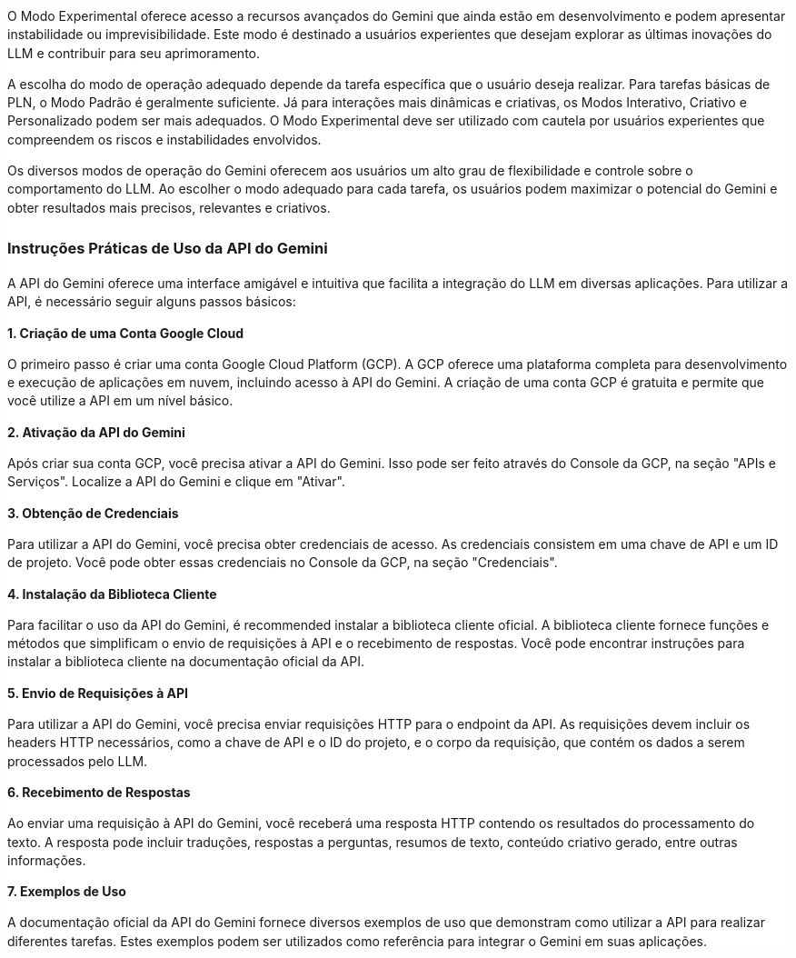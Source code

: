 O Modo Experimental oferece acesso a recursos avançados do Gemini que ainda estão em desenvolvimento e podem apresentar instabilidade ou imprevisibilidade. Este modo é destinado a usuários experientes que desejam explorar as últimas inovações do LLM e contribuir para seu aprimoramento.

A escolha do modo de operação adequado depende da tarefa específica que o usuário deseja realizar. Para tarefas básicas de PLN, o Modo Padrão é geralmente suficiente. Já para interações mais dinâmicas e criativas, os Modos Interativo, Criativo e Personalizado podem ser mais adequados. O Modo Experimental deve ser utilizado com cautela por usuários experientes que compreendem os riscos e instabilidades envolvidos.

Os diversos modos de operação do Gemini oferecem aos usuários um alto grau de flexibilidade e controle sobre o comportamento do LLM. Ao escolher o modo adequado para cada tarefa, os usuários podem maximizar o potencial do Gemini e obter resultados mais precisos, relevantes e criativos.

### Instruções Práticas de Uso da API do Gemini

A API do Gemini oferece uma interface amigável e intuitiva que facilita a integração do LLM em diversas aplicações. Para utilizar a API, é necessário seguir alguns passos básicos:

**1. Criação de uma Conta Google Cloud**

O primeiro passo é criar uma conta Google Cloud Platform (GCP). A GCP oferece uma plataforma completa para desenvolvimento e execução de aplicações em nuvem, incluindo acesso à API do Gemini. A criação de uma conta GCP é gratuita e permite que você utilize a API em um nível básico.

**2. Ativação da API do Gemini**

Após criar sua conta GCP, você precisa ativar a API do Gemini. Isso pode ser feito através do Console da GCP, na seção "APIs e Serviços". Localize a API do Gemini e clique em "Ativar".

**3. Obtenção de Credenciais**

Para utilizar a API do Gemini, você precisa obter credenciais de acesso. As credenciais consistem em uma chave de API e um ID de projeto. Você pode obter essas credenciais no Console da GCP, na seção "Credenciais".

**4. Instalação da Biblioteca Cliente**

Para facilitar o uso da API do Gemini, é recommended instalar a biblioteca cliente oficial. A biblioteca cliente fornece funções e métodos que simplificam o envio de requisições à API e o recebimento de respostas. Você pode encontrar instruções para instalar a biblioteca cliente na documentação oficial da API.

**5. Envio de Requisições à API**

Para utilizar a API do Gemini, você precisa enviar requisições HTTP para o endpoint da API. As requisições devem incluir os headers HTTP necessários, como a chave de API e o ID do projeto, e o corpo da requisição, que contém os dados a serem processados pelo LLM.

**6. Recebimento de Respostas**

Ao enviar uma requisição à API do Gemini, você receberá uma resposta HTTP contendo os resultados do processamento do texto. A resposta pode incluir traduções, respostas a perguntas, resumos de texto, conteúdo criativo gerado, entre outras informações.

**7. Exemplos de Uso**

A documentação oficial da API do Gemini fornece diversos exemplos de uso que demonstram como utilizar a API para realizar diferentes tarefas. Estes exemplos podem ser utilizados como referência para integrar o Gemini em suas aplicações.
